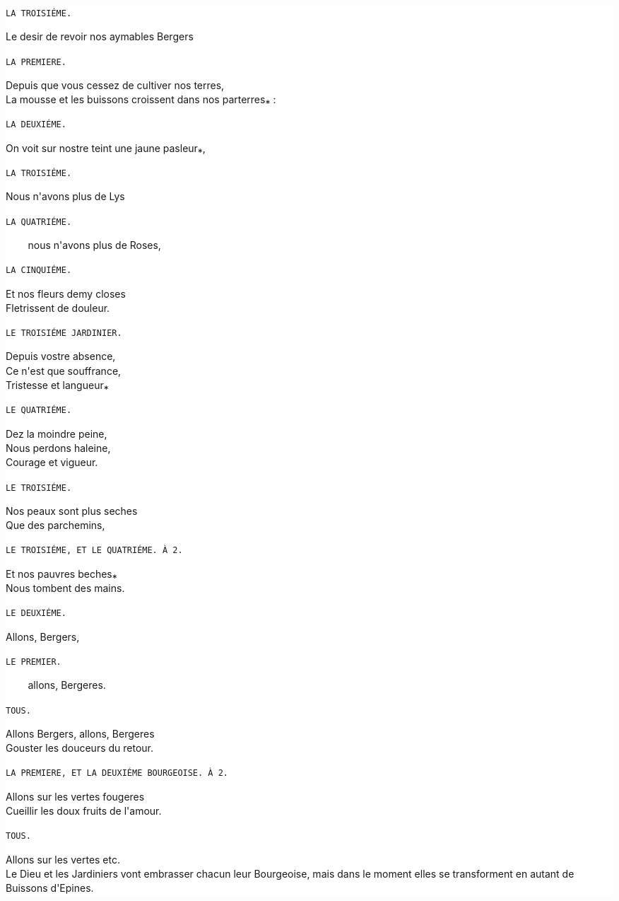     LA TROISIÉME.
Le desir de revoir nos aymables Bergers  

    LA PREMIERE.
Depuis que vous cessez de cultiver nos terres,  
La mousse et les buissons croissent dans nos parterres⁎ :  

    LA DEUXIÉME.
On voit sur nostre teint une jaune pasleur⁎,  

    LA TROISIÉME.
Nous n'avons plus de Lys  

    LA QUATRIÉME.
        nous n'avons plus de Roses,  

    LA CINQUIÉME.
Et nos fleurs demy closes  
Fletrissent de douleur.  

    LE TROISIÉME JARDINIER.
Depuis vostre absence,  
Ce n'est que souffrance,  
Tristesse et langueur⁎  

    LE QUATRIÉME.
Dez la moindre peine,  
Nous perdons haleine,  
Courage et vigueur.  

    LE TROISIÉME.
Nos peaux sont plus seches  
Que des parchemins,  

    LE TROISIÉME, ET LE QUATRIÉME. À 2.
Et nos pauvres beches⁎  
Nous tombent des mains.  

    LE DEUXIÉME.
Allons, Bergers,  

    LE PREMIER.
        allons, Bergeres.  

    TOUS.
Allons Bergers, allons, Bergeres  
Gouster les douceurs du retour.  

    LA PREMIERE, ET LA DEUXIÉME BOURGEOISE. À 2.
Allons sur les vertes fougeres  
Cueillir les doux fruits de l'amour.  

    TOUS.
Allons sur les vertes etc.  
Le Dieu et les Jardiniers vont embrasser chacun leur Bourgeoise, mais dans le moment elles se transforment en autant de Buissons d'Epines.


